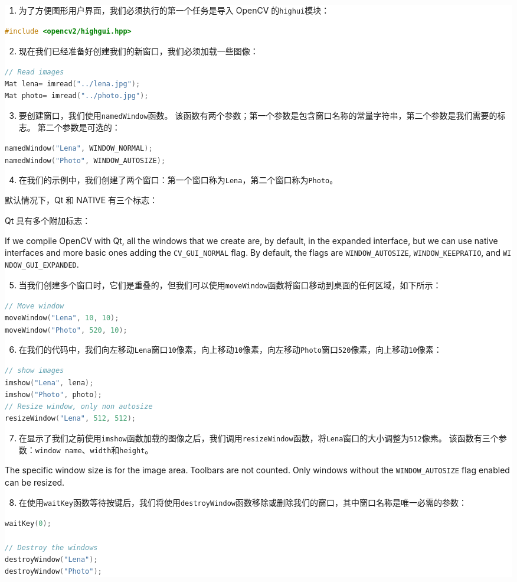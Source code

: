 1.  为了方便图形用户界面，我们必须执行的第一个任务是导入 OpenCV 的`highui`模块：

```cpp
#include <opencv2/highgui.hpp> 
```

2.  现在我们已经准备好创建我们的新窗口，我们必须加载一些图像：

```cpp
// Read images 
Mat lena= imread("../lena.jpg"); 
Mat photo= imread("../photo.jpg"); 
```

3.  要创建窗口，我们使用`namedWindow`函数。 该函数有两个参数；第一个参数是包含窗口名称的常量字符串，第二个参数是我们需要的标志。 第二个参数是可选的：

```cpp
namedWindow("Lena", WINDOW_NORMAL); 
namedWindow("Photo", WINDOW_AUTOSIZE);
```

4.  在我们的示例中，我们创建了两个窗口：第一个窗口称为`Lena`，第二个窗口称为`Photo`。

默认情况下，Qt 和 NATIVE 有三个标志：

Qt 具有多个附加标志：

If we compile OpenCV with Qt, all the windows that we create are, by default, in the expanded interface, but we can use native interfaces and more basic ones adding the `CV_GUI_NORMAL` flag. By default, the flags are `WINDOW_AUTOSIZE`, `WINDOW_KEEPRATIO`, and `WINDOW_GUI_EXPANDED`.

5.  当我们创建多个窗口时，它们是重叠的，但我们可以使用`moveWindow`函数将窗口移动到桌面的任何区域，如下所示：

```cpp
// Move window 
moveWindow("Lena", 10, 10); 
moveWindow("Photo", 520, 10); 
```

6.  在我们的代码中，我们向左移动`Lena`窗口`10`像素，向上移动`10`像素，向左移动`Photo`窗口`520`像素，向上移动`10`像素：

```cpp
// show images 
imshow("Lena", lena); 
imshow("Photo", photo);  
// Resize window, only non autosize 
resizeWindow("Lena", 512, 512);
```

7.  在显示了我们之前使用`imshow`函数加载的图像之后，我们调用`resizeWindow`函数，将`Lena`窗口的大小调整为`512`像素。 该函数有三个参数：`window name`、`width`和`height`。

The specific window size is for the image area. Toolbars are not counted. Only windows without the `WINDOW_AUTOSIZE` flag enabled can be resized.

8.  在使用`waitKey`函数等待按键后，我们将使用`destroyWindow`函数移除或删除我们的窗口，其中窗口名称是唯一必需的参数：

```cpp
waitKey(0); 

// Destroy the windows 
destroyWindow("Lena"); 
destroyWindow("Photo"); 
```

